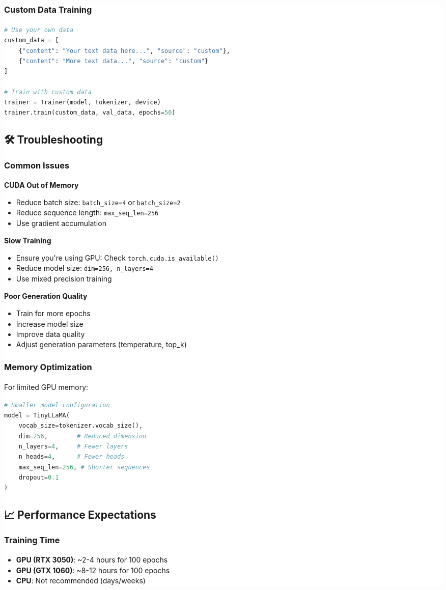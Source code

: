 ### Custom Data Training

```python
# Use your own data
custom_data = [
    {"content": "Your text data here...", "source": "custom"},
    {"content": "More text data...", "source": "custom"}
]

# Train with custom data
trainer = Trainer(model, tokenizer, device)
trainer.train(custom_data, val_data, epochs=50)
```

## 🛠️ Troubleshooting

### Common Issues

**CUDA Out of Memory**
- Reduce batch size: `batch_size=4` or `batch_size=2`
- Reduce sequence length: `max_seq_len=256`
- Use gradient accumulation

**Slow Training**
- Ensure you're using GPU: Check `torch.cuda.is_available()`
- Reduce model size: `dim=256, n_layers=4`
- Use mixed precision training

**Poor Generation Quality**
- Train for more epochs
- Increase model size
- Improve data quality
- Adjust generation parameters (temperature, top_k)

### Memory Optimization

For limited GPU memory:

```python
# Smaller model configuration
model = TinyLLaMA(
    vocab_size=tokenizer.vocab_size(),
    dim=256,        # Reduced dimension
    n_layers=4,     # Fewer layers
    n_heads=4,      # Fewer heads
    max_seq_len=256, # Shorter sequences
    dropout=0.1
)
```

## 📈 Performance Expectations

### Training Time
- **GPU (RTX 3050)**: ~2-4 hours for 100 epochs
- **GPU (GTX 1060)**: ~8-12 hours for 100 epochs  
- **CPU**: Not recommended (days/weeks)
